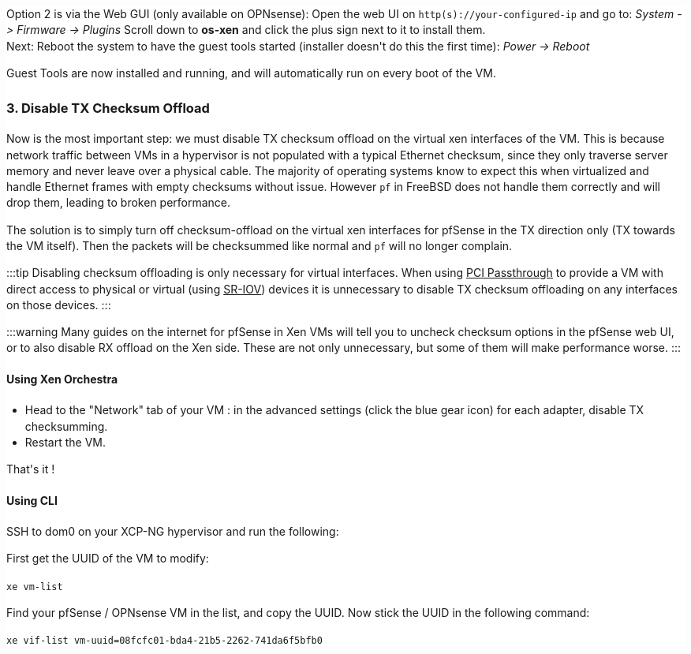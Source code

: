 Option 2 is via the Web GUI (only available on OPNsense):
Open the web UI on `http(s)://your-configured-ip` and go to:
*System -> Firmware -> Plugins*
Scroll down to **os-xen** and click the plus sign next to it to install them.  
Next: Reboot the system to have the guest tools started (installer doesn't do this the first time):
*Power -> Reboot*

Guest Tools are now installed and running, and will automatically run on every boot of the VM.

### 3. Disable TX Checksum Offload

Now is the most important step: we must disable TX checksum offload on the virtual xen interfaces of the VM. This is because network traffic between VMs in a hypervisor is not populated with a typical Ethernet checksum, since they only traverse server memory and never leave over a physical cable. The majority of operating systems know to expect this when virtualized and handle Ethernet frames with empty checksums without issue. However `pf` in FreeBSD does not handle them correctly and will drop them, leading to broken performance.

The solution is to simply turn off checksum-offload on the virtual xen interfaces for pfSense in the TX direction only (TX towards the VM itself). Then the packets will be checksummed like normal and `pf` will no longer complain.

:::tip
Disabling checksum offloading is only necessary for virtual interfaces. When using [PCI Passthrough](https://github.com/xcp-ng/xcp/wiki/PCI-Passtrough) to provide a VM with direct access to physical or virtual (using [SR-IOV](https://en.wikipedia.org/wiki/Single-root_input/output_virtualization)) devices it is unnecessary to disable TX checksum offloading on any interfaces on those devices.
:::

:::warning
Many guides on the internet for pfSense in Xen VMs will tell you to uncheck checksum options in the pfSense web UI, or to also disable RX offload on the Xen side. These are not only unnecessary, but some of them will make performance worse.
 :::

#### Using Xen Orchestra

- Head to the "Network" tab of your VM : in the advanced settings (click the blue gear icon) for each adapter, disable TX checksumming.
- Restart the VM.

That's it !

#### Using CLI

SSH to dom0 on your XCP-NG hypervisor and run the following:

First get the UUID of the VM to modify:

```
xe vm-list
```
Find your pfSense / OPNsense VM in the list, and copy the UUID. Now stick the UUID in the following command:

```
xe vif-list vm-uuid=08fcfc01-bda4-21b5-2262-741da6f5bfb0
```
